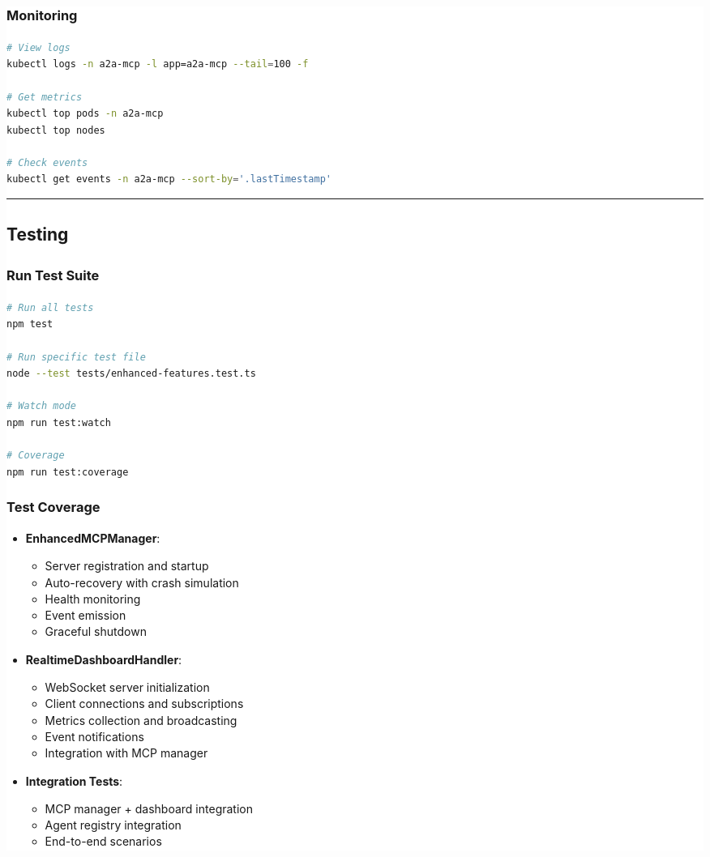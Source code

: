 ### Monitoring

```bash
# View logs
kubectl logs -n a2a-mcp -l app=a2a-mcp --tail=100 -f

# Get metrics
kubectl top pods -n a2a-mcp
kubectl top nodes

# Check events
kubectl get events -n a2a-mcp --sort-by='.lastTimestamp'
```

---

## Testing

### Run Test Suite

```bash
# Run all tests
npm test

# Run specific test file
node --test tests/enhanced-features.test.ts

# Watch mode
npm run test:watch

# Coverage
npm run test:coverage
```

### Test Coverage

- **EnhancedMCPManager**: 
  - Server registration and startup
  - Auto-recovery with crash simulation
  - Health monitoring
  - Event emission
  - Graceful shutdown

- **RealtimeDashboardHandler**:
  - WebSocket server initialization
  - Client connections and subscriptions
  - Metrics collection and broadcasting
  - Event notifications
  - Integration with MCP manager

- **Integration Tests**:
  - MCP manager + dashboard integration
  - Agent registry integration
  - End-to-end scenarios
